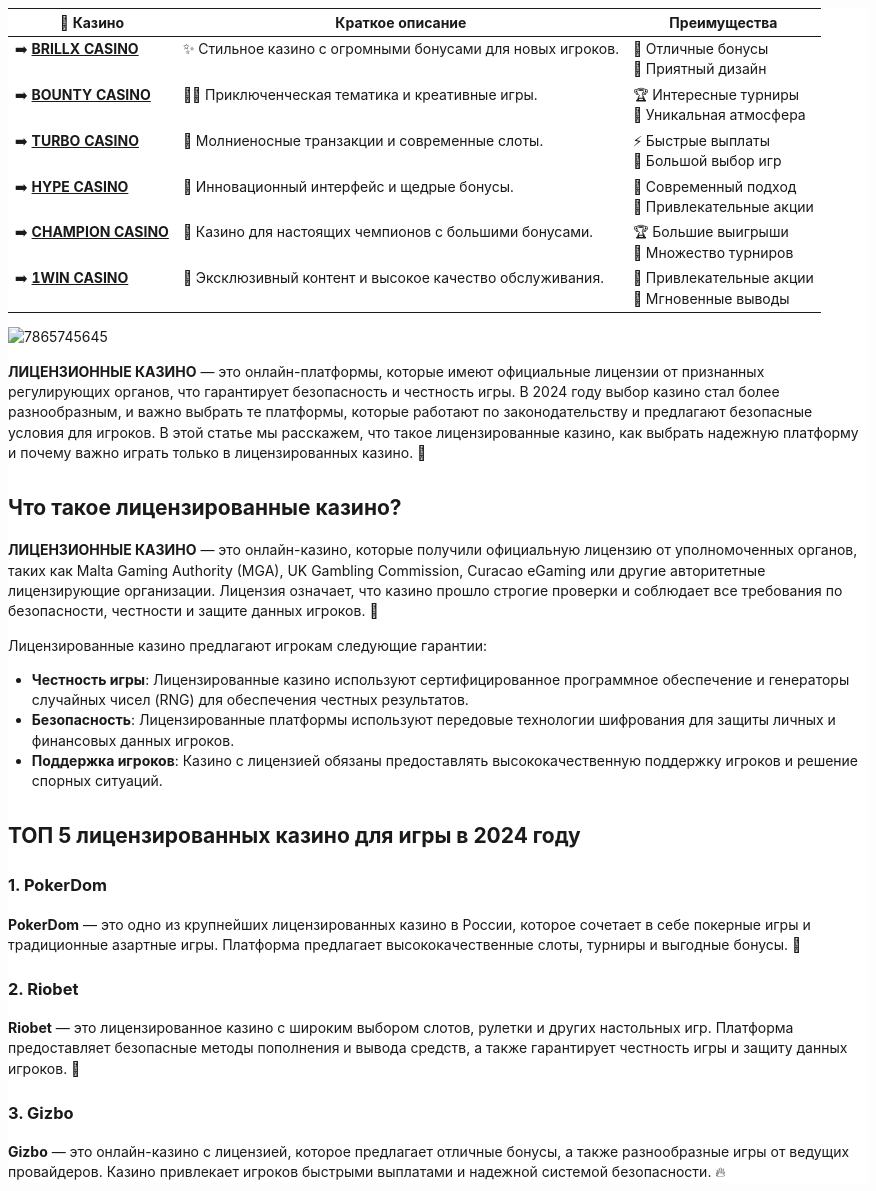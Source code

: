 
| 🎰 Казино | Краткое описание | Преимущества |
|-----------|------------------|--------------|
| ➡️ [**BRILLX CASINO**](https://brillx.uno/BRIVK) | ✨ Стильное казино с огромными бонусами для новых игроков. | 🎁 Отличные бонусы <br> 💎 Приятный дизайн |
| ➡️ [**BOUNTY CASINO**](https://bounty-casino.de/BOVK) | 🏴‍☠️ Приключенческая тематика и креативные игры. | 🏆 Интересные турниры <br> 🎨 Уникальная атмосфера |
| ➡️ [**TURBO CASINO**](https://turbo-casino.mx/TURVK) | 🚗 Молниеносные транзакции и современные слоты. | ⚡ Быстрые выплаты <br> 🎰 Большой выбор игр |
| ➡️ [**HYPE CASINO**](https://hypekaz.com/dc2f44ad0) | 🚀 Инновационный интерфейс и щедрые бонусы. | 🌟 Современный подход <br> 🎁 Привлекательные акции |
| ➡️ [**CHAMPION CASINO**](https://champcasino.ink/pobeda/doa-hats?p80412p305331p112c) | 🏅 Казино для настоящих чемпионов с большими бонусами. | 🏆 Большие выигрыши <br> 🎲 Множество турниров |
| ➡️ [**1WIN CASINO**](https://brandplay.link/6F5VqbyZ) | 🥇 Эксклюзивный контент и высокое качество обслуживания. | 🌟 Привлекательные акции <br> 🚀 Мгновенные выводы |
![7865745645](https://github.com/user-attachments/assets/55a9eb0e-d256-472c-852d-81a57292cfbc)

**ЛИЦЕНЗИОННЫЕ КАЗИНО** — это онлайн-платформы, которые имеют официальные лицензии от признанных регулирующих органов, что гарантирует безопасность и честность игры. В 2024 году выбор казино стал более разнообразным, и важно выбрать те платформы, которые работают по законодательству и предлагают безопасные условия для игроков. В этой статье мы расскажем, что такое лицензированные казино, как выбрать надежную платформу и почему важно играть только в лицензированных казино. 🚀

## Что такое лицензированные казино?

**ЛИЦЕНЗИОННЫЕ КАЗИНО** — это онлайн-казино, которые получили официальную лицензию от уполномоченных органов, таких как Malta Gaming Authority (MGA), UK Gambling Commission, Curacao eGaming или другие авторитетные лицензирующие организации. Лицензия означает, что казино прошло строгие проверки и соблюдает все требования по безопасности, честности и защите данных игроков. 🎯

Лицензированные казино предлагают игрокам следующие гарантии:
- **Честность игры**: Лицензированные казино используют сертифицированное программное обеспечение и генераторы случайных чисел (RNG) для обеспечения честных результатов.
- **Безопасность**: Лицензированные платформы используют передовые технологии шифрования для защиты личных и финансовых данных игроков.
- **Поддержка игроков**: Казино с лицензией обязаны предоставлять высококачественную поддержку игроков и решение спорных ситуаций.

## ТОП 5 лицензированных казино для игры в 2024 году

### 1. **PokerDom**
**PokerDom** — это одно из крупнейших лицензированных казино в России, которое сочетает в себе покерные игры и традиционные азартные игры. Платформа предлагает высококачественные слоты, турниры и выгодные бонусы. 🎰

### 2. **Riobet**
**Riobet** — это лицензированное казино с широким выбором слотов, рулетки и других настольных игр. Платформа предоставляет безопасные методы пополнения и вывода средств, а также гарантирует честность игры и защиту данных игроков. 💸

### 3. **Gizbo**
**Gizbo** — это онлайн-казино с лицензией, которое предлагает отличные бонусы, а также разнообразные игры от ведущих провайдеров. Казино привлекает игроков быстрыми выплатами и надежной системой безопасности. 🔥
